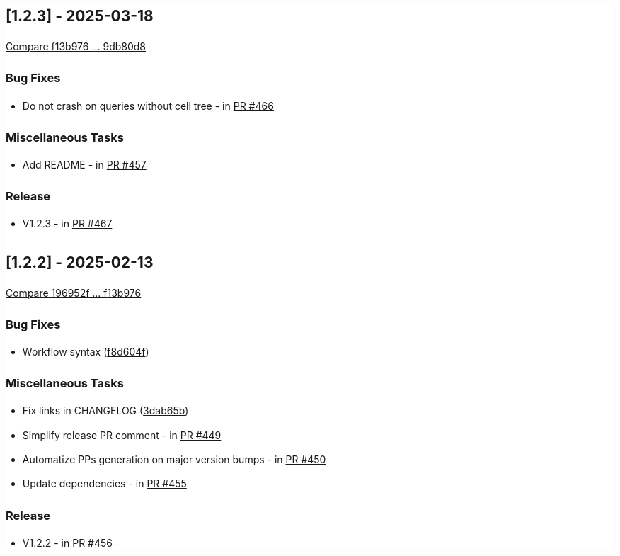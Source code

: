 ## [1.2.3] - 2025-03-18

[Compare f13b976 ... 9db80d8](https://github.com/Lagrange-Labs/mapreduce-plonky2/compare/f13b97656f4ac86b69d2a0a0be056673d207e932...9db80d8fd4f10567e1c58c633c74af3c8c469f46)

### Bug Fixes



- Do not crash on queries without cell tree - in [PR #466](https://github.com/Lagrange-Labs/mapreduce-plonky2/pull/466)


### Miscellaneous Tasks



- Add README - in [PR #457](https://github.com/Lagrange-Labs/mapreduce-plonky2/pull/457)


### Release



- V1.2.3 - in [PR #467](https://github.com/Lagrange-Labs/mapreduce-plonky2/pull/467)

## [1.2.2] - 2025-02-13

[Compare 196952f ... f13b976](https://github.com/Lagrange-Labs/mapreduce-plonky2/compare/196952fe435d637757dda2c02ac3f694eb57cd18...f13b97656f4ac86b69d2a0a0be056673d207e932)

### Bug Fixes



- Workflow syntax ([f8d604f](https://github.com/Lagrange-Labs/mapreduce-plonky2/commit/f8d604faf547613c3b0f773486249583810823c5))


### Miscellaneous Tasks



- Fix links in CHANGELOG ([3dab65b](https://github.com/Lagrange-Labs/mapreduce-plonky2/commit/3dab65b5c101a8380ff5f495fdbab81de9b08870))

- Simplify release PR comment - in [PR #449](https://github.com/Lagrange-Labs/mapreduce-plonky2/pull/449)

- Automatize PPs generation on major version bumps - in [PR #450](https://github.com/Lagrange-Labs/mapreduce-plonky2/pull/450)

- Update dependencies - in [PR #455](https://github.com/Lagrange-Labs/mapreduce-plonky2/pull/455)


### Release



- V1.2.2 - in [PR #456](https://github.com/Lagrange-Labs/mapreduce-plonky2/pull/456)
